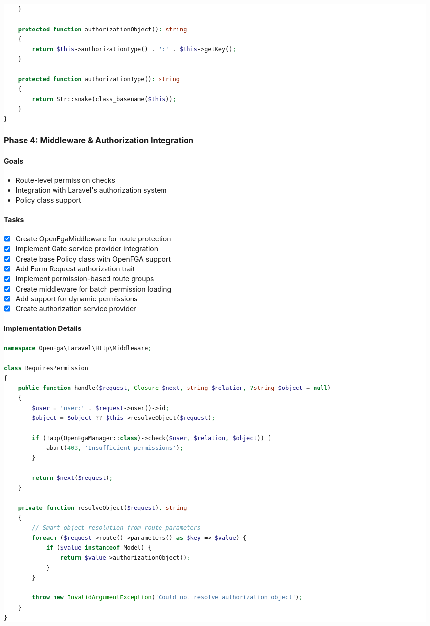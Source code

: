 ```php
    }

    protected function authorizationObject(): string
    {
        return $this->authorizationType() . ':' . $this->getKey();
    }

    protected function authorizationType(): string
    {
        return Str::snake(class_basename($this));
    }
}
```

### Phase 4: Middleware & Authorization Integration

#### Goals

- Route-level permission checks
- Integration with Laravel's authorization system
- Policy class support

#### Tasks

- [x] Create OpenFgaMiddleware for route protection
- [x] Implement Gate service provider integration
- [x] Create base Policy class with OpenFGA support
- [x] Add Form Request authorization trait
- [x] Implement permission-based route groups
- [x] Create middleware for batch permission loading
- [x] Add support for dynamic permissions
- [x] Create authorization service provider

#### Implementation Details

```php
namespace OpenFga\Laravel\Http\Middleware;

class RequiresPermission
{
    public function handle($request, Closure $next, string $relation, ?string $object = null)
    {
        $user = 'user:' . $request->user()->id;
        $object = $object ?? $this->resolveObject($request);

        if (!app(OpenFgaManager::class)->check($user, $relation, $object)) {
            abort(403, 'Insufficient permissions');
        }

        return $next($request);
    }

    private function resolveObject($request): string
    {
        // Smart object resolution from route parameters
        foreach ($request->route()->parameters() as $key => $value) {
            if ($value instanceof Model) {
                return $value->authorizationObject();
            }
        }

        throw new InvalidArgumentException('Could not resolve authorization object');
    }
}
```